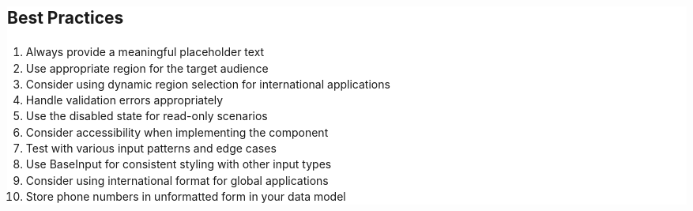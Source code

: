 ## Best Practices

1. Always provide a meaningful placeholder text
2. Use appropriate region for the target audience
3. Consider using dynamic region selection for international applications
4. Handle validation errors appropriately
5. Use the disabled state for read-only scenarios
6. Consider accessibility when implementing the component
7. Test with various input patterns and edge cases
8. Use BaseInput for consistent styling with other input types
9. Consider using international format for global applications
10. Store phone numbers in unformatted form in your data model
